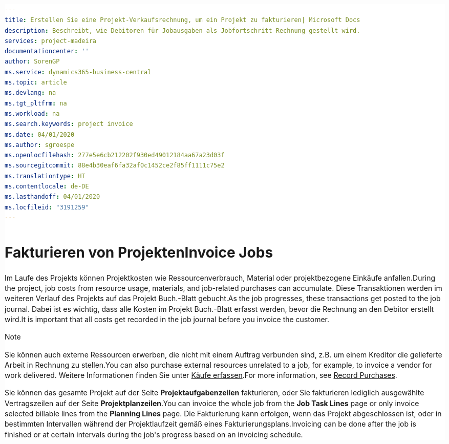 ```yaml
---
title: Erstellen Sie eine Projekt-Verkaufsrechnung, um ein Projekt zu fakturieren| Microsoft Docs
description: Beschreibt, wie Debitoren für Jobausgaben als Jobfortschritt Rechnung gestellt wird.
services: project-madeira
documentationcenter: ''
author: SorenGP
ms.service: dynamics365-business-central
ms.topic: article
ms.devlang: na
ms.tgt_pltfrm: na
ms.workload: na
ms.search.keywords: project invoice
ms.date: 04/01/2020
ms.author: sgroespe
ms.openlocfilehash: 277e5e6cb212202f930ed49012184aa67a23d03f
ms.sourcegitcommit: 88e4b30eaf6fa32af0c1452ce2f85ff1111c75e2
ms.translationtype: HT
ms.contentlocale: de-DE
ms.lasthandoff: 04/01/2020
ms.locfileid: "3191259"
---
```

# <a name="invoice-jobs"></a><span data-ttu-id="3f0e5-103">Fakturieren von Projekten</span><span class="sxs-lookup"><span data-stu-id="3f0e5-103">Invoice Jobs</span></span>
<span data-ttu-id="3f0e5-104">Im Laufe des Projekts können Projektkosten wie Ressourcenverbrauch, Material oder projektbezogene Einkäufe anfallen.</span><span class="sxs-lookup"><span data-stu-id="3f0e5-104">During the project, job costs from resource usage, materials, and job-related purchases can accumulate.</span></span> <span data-ttu-id="3f0e5-105">Diese Transaktionen werden im weiteren Verlauf des Projekts auf das Projekt Buch.-Blatt gebucht.</span><span class="sxs-lookup"><span data-stu-id="3f0e5-105">As the job progresses, these transactions get posted to the job journal.</span></span> <span data-ttu-id="3f0e5-106">Dabei ist es wichtig, dass alle Kosten im Projekt Buch.-Blatt erfasst werden, bevor die Rechnung an den Debitor erstellt wird.</span><span class="sxs-lookup"><span data-stu-id="3f0e5-106">It is important that all costs get recorded in the job journal before you invoice the customer.</span></span>

> [!NOTE]
> <span data-ttu-id="3f0e5-107">Sie können auch externe Ressourcen erwerben, die nicht mit einem Auftrag verbunden sind, z.B. um einem Kreditor die gelieferte Arbeit in Rechnung zu stellen.</span><span class="sxs-lookup"><span data-stu-id="3f0e5-107">You can also purchase external resources unrelated to a job, for example, to invoice a vendor for work delivered.</span></span> <span data-ttu-id="3f0e5-108">Weitere Informationen finden Sie unter [Käufe erfassen](purchasing-how-record-purchases.md).</span><span class="sxs-lookup"><span data-stu-id="3f0e5-108">For more information, see [Record Purchases](purchasing-how-record-purchases.md).</span></span>

<span data-ttu-id="3f0e5-109">Sie können das gesamte Projekt auf der Seite **Projektaufgabenzeilen** fakturieren, oder Sie fakturieren lediglich ausgewählte Vertragszeilen auf der Seite **Projektplanzeilen**.</span><span class="sxs-lookup"><span data-stu-id="3f0e5-109">You can invoice the whole job from the **Job Task Lines** page or only invoice selected billable lines from the **Planning Lines** page.</span></span> <span data-ttu-id="3f0e5-110">Die Fakturierung kann erfolgen, wenn das Projekt abgeschlossen ist, oder in bestimmten Intervallen während der Projektlaufzeit gemäß eines Fakturierungsplans.</span><span class="sxs-lookup"><span data-stu-id="3f0e5-110">Invoicing can be done after the job is finished or at certain intervals during the job's progress based on an invoicing schedule.</span></span>
